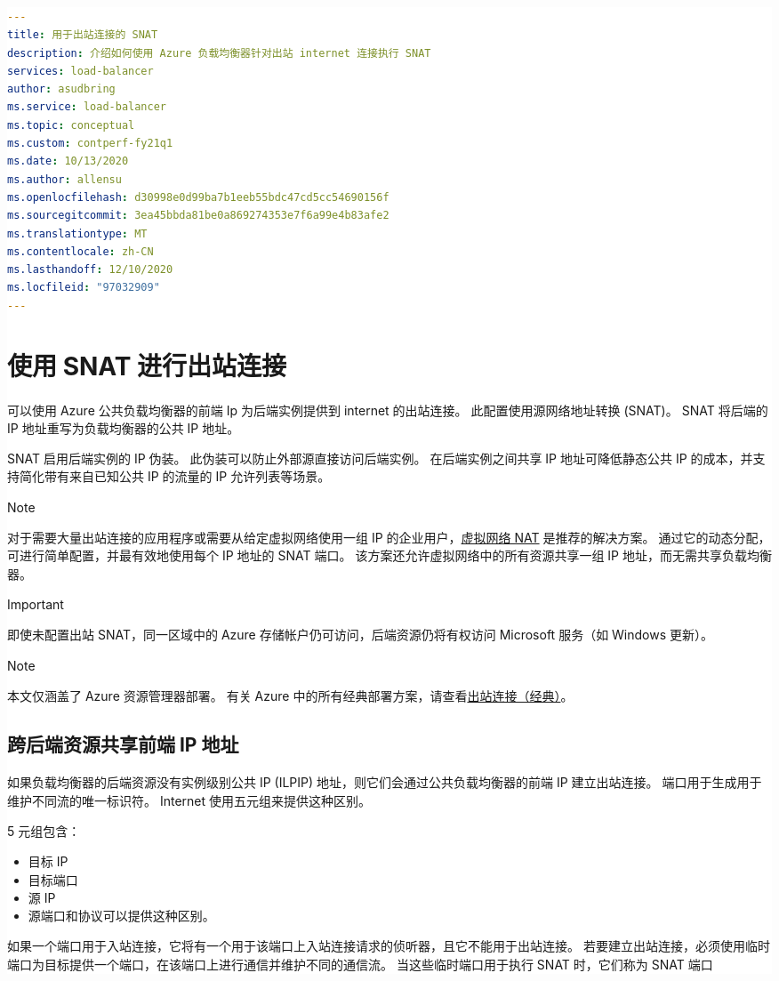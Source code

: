 ```yaml
---
title: 用于出站连接的 SNAT
description: 介绍如何使用 Azure 负载均衡器针对出站 internet 连接执行 SNAT
services: load-balancer
author: asudbring
ms.service: load-balancer
ms.topic: conceptual
ms.custom: contperf-fy21q1
ms.date: 10/13/2020
ms.author: allensu
ms.openlocfilehash: d30998e0d99ba7b1eeb55bdc47cd5cc54690156f
ms.sourcegitcommit: 3ea45bbda81be0a869274353e7f6a99e4b83afe2
ms.translationtype: MT
ms.contentlocale: zh-CN
ms.lasthandoff: 12/10/2020
ms.locfileid: "97032909"
---
```

# <a name="using-snat-for-outbound-connections"></a>使用 SNAT 进行出站连接

可以使用 Azure 公共负载均衡器的前端 Ip 为后端实例提供到 internet 的出站连接。 此配置使用源网络地址转换 (SNAT)。 SNAT 将后端的 IP 地址重写为负载均衡器的公共 IP 地址。 

SNAT 启用后端实例的 IP 伪装。 此伪装可以防止外部源直接访问后端实例。 在后端实例之间共享 IP 地址可降低静态公共 IP 的成本，并支持简化带有来自已知公共 IP 的流量的 IP 允许列表等场景。 

>[!Note]
> 对于需要大量出站连接的应用程序或需要从给定虚拟网络使用一组 IP 的企业用户，[虚拟网络 NAT](../virtual-network/nat-overview.md) 是推荐的解决方案。 通过它的动态分配，可进行简单配置，并最有效地使用每个 IP 地址的 SNAT 端口。 该方案还允许虚拟网络中的所有资源共享一组 IP 地址，而无需共享负载均衡器。

>[!Important]
> 即使未配置出站 SNAT，同一区域中的 Azure 存储帐户仍可访问，后端资源仍将有权访问 Microsoft 服务（如 Windows 更新）。

>[!NOTE] 
>本文仅涵盖了 Azure 资源管理器部署。 有关 Azure 中的所有经典部署方案，请查看[出站连接（经典）](/previous-versions/azure/load-balancer/load-balancer-outbound-connections-classic)。

## <a name="sharing-frontend-ip-address-across-backend-resources"></a><a name ="snat"></a> 跨后端资源共享前端 IP 地址

如果负载均衡器的后端资源没有实例级别公共 IP (ILPIP) 地址，则它们会通过公共负载均衡器的前端 IP 建立出站连接。 端口用于生成用于维护不同流的唯一标识符。 Internet 使用五元组来提供这种区别。

5 元组包含：

* 目标 IP
* 目标端口
* 源 IP
* 源端口和协议可以提供这种区别。

如果一个端口用于入站连接，它将有一个用于该端口上入站连接请求的侦听器，且它不能用于出站连接。 若要建立出站连接，必须使用临时端口为目标提供一个端口，在该端口上进行通信并维护不同的通信流。 当这些临时端口用于执行 SNAT 时，它们称为 SNAT 端口 
